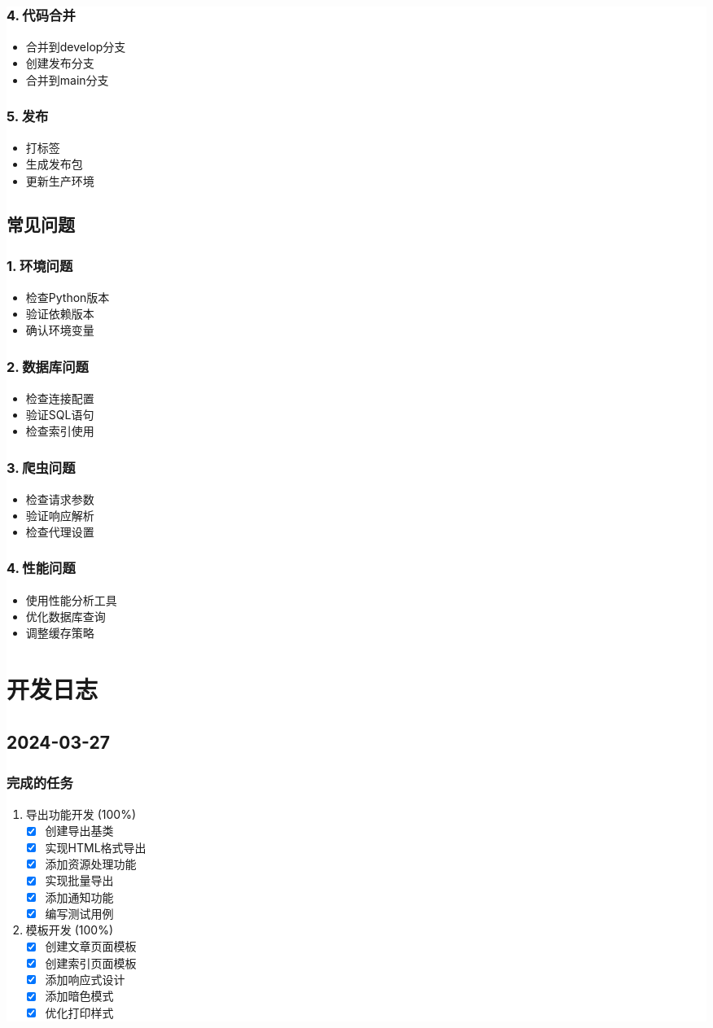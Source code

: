 ### 4. 代码合并
- 合并到develop分支
- 创建发布分支
- 合并到main分支

### 5. 发布
- 打标签
- 生成发布包
- 更新生产环境

## 常见问题

### 1. 环境问题
- 检查Python版本
- 验证依赖版本
- 确认环境变量

### 2. 数据库问题
- 检查连接配置
- 验证SQL语句
- 检查索引使用

### 3. 爬虫问题
- 检查请求参数
- 验证响应解析
- 检查代理设置

### 4. 性能问题
- 使用性能分析工具
- 优化数据库查询
- 调整缓存策略

# 开发日志

## 2024-03-27

### 完成的任务

1. 导出功能开发 (100%)
   - [x] 创建导出基类
   - [x] 实现HTML格式导出
   - [x] 添加资源处理功能
   - [x] 实现批量导出
   - [x] 添加通知功能
   - [x] 编写测试用例

2. 模板开发 (100%)
   - [x] 创建文章页面模板
   - [x] 创建索引页面模板
   - [x] 添加响应式设计
   - [x] 添加暗色模式
   - [x] 优化打印样式
